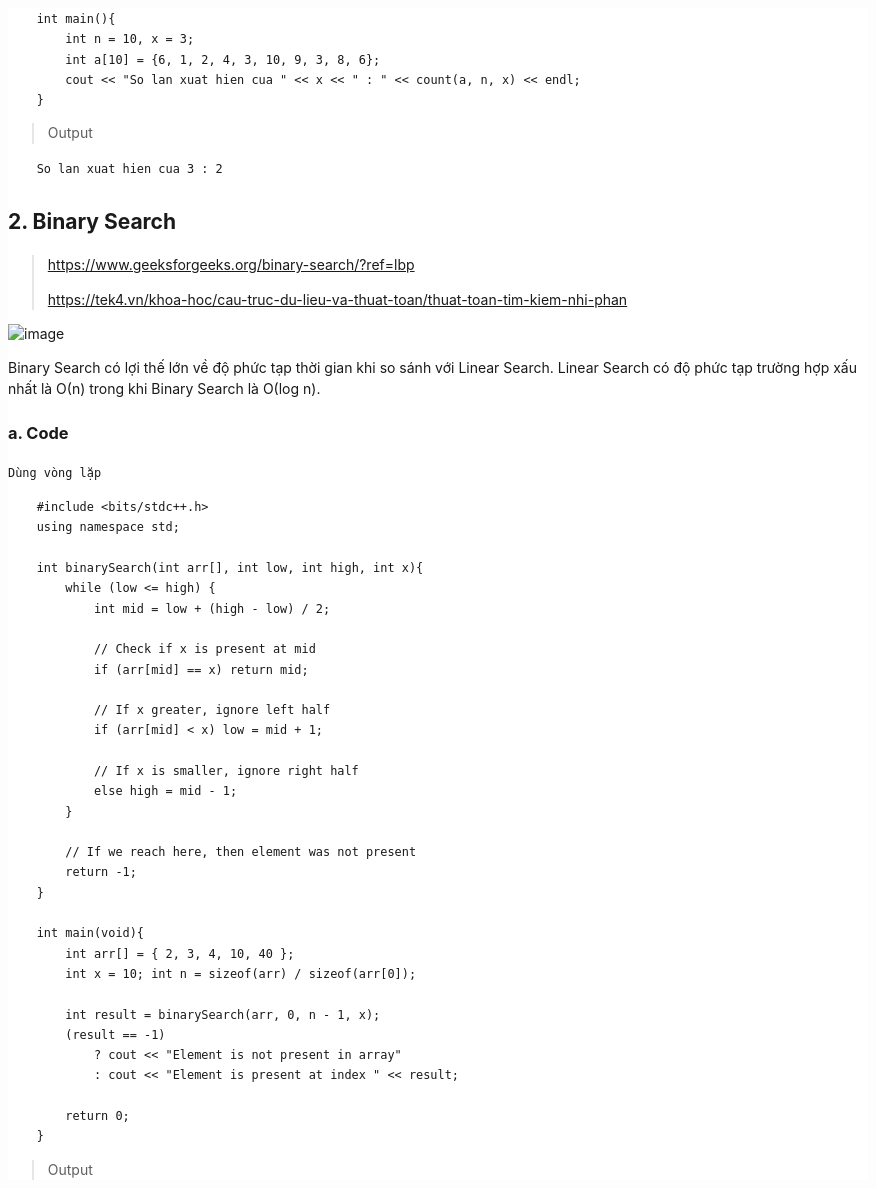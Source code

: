         int main(){
            int n = 10, x = 3;
            int a[10] = {6, 1, 2, 4, 3, 10, 9, 3, 8, 6};
            cout << "So lan xuat hien cua " << x << " : " << count(a, n, x) << endl;
        }

> Output

        So lan xuat hien cua 3 : 2
## 2. Binary Search
> https://www.geeksforgeeks.org/binary-search/?ref=lbp
>
> https://tek4.vn/khoa-hoc/cau-truc-du-lieu-va-thuat-toan/thuat-toan-tim-kiem-nhi-phan

![image](https://github.com/minchangggg/DSA/assets/125820144/88fcbfcb-a970-413a-81e1-5861a0edd4af)

Binary Search có lợi thế lớn về độ phức tạp thời gian khi so sánh với Linear Search. Linear Search có độ phức tạp trường hợp xấu nhất là Ο(n) trong khi Binary Search là Ο(log n).
### a. Code
`Dùng vòng lặp`

        #include <bits/stdc++.h>
        using namespace std;
        
        int binarySearch(int arr[], int low, int high, int x){
            while (low <= high) {
                int mid = low + (high - low) / 2;
        
                // Check if x is present at mid
                if (arr[mid] == x) return mid;
        
                // If x greater, ignore left half
                if (arr[mid] < x) low = mid + 1;
        
                // If x is smaller, ignore right half
                else high = mid - 1;
            }
        
            // If we reach here, then element was not present
            return -1;
        }
        
        int main(void){
            int arr[] = { 2, 3, 4, 10, 40 };
            int x = 10; int n = sizeof(arr) / sizeof(arr[0]);
        
            int result = binarySearch(arr, 0, n - 1, x);
            (result == -1)
                ? cout << "Element is not present in array"
                : cout << "Element is present at index " << result;
                
            return 0;
        }

> Output
